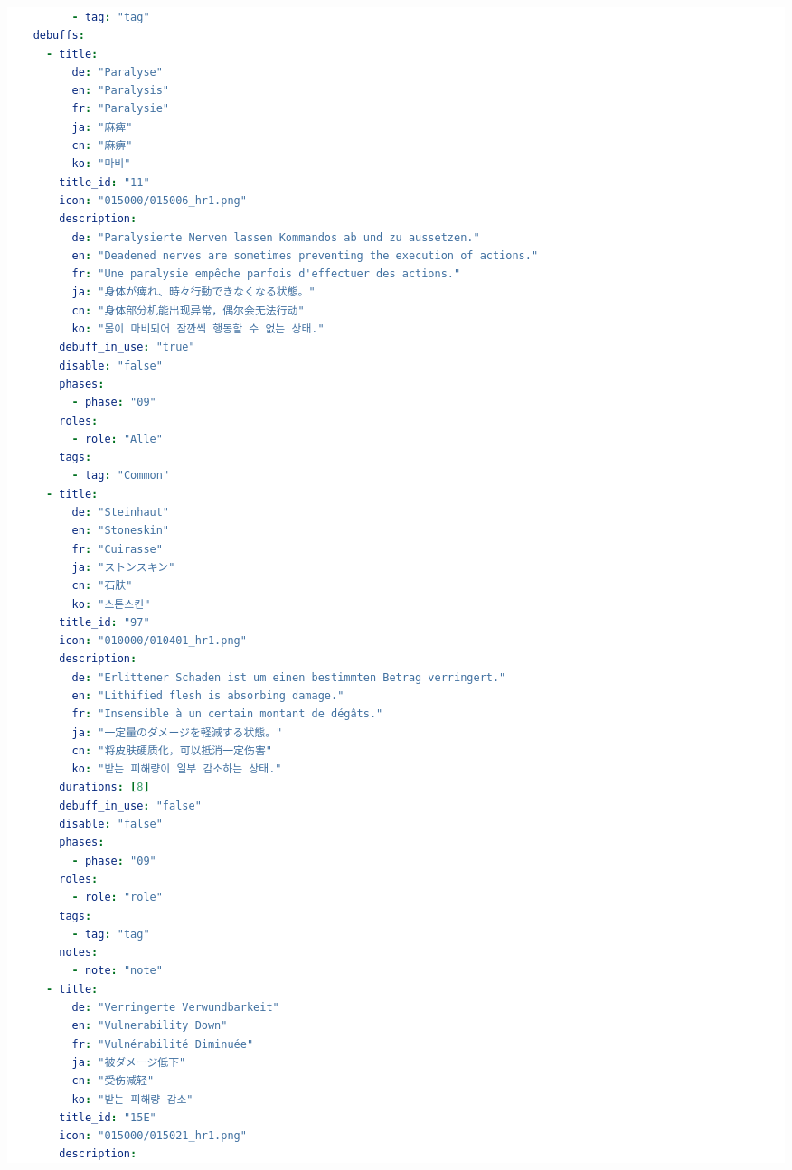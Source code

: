 ```yaml
          - tag: "tag"
    debuffs:
      - title:
          de: "Paralyse"
          en: "Paralysis"
          fr: "Paralysie"
          ja: "麻痺"
          cn: "麻痹"
          ko: "마비"
        title_id: "11"
        icon: "015000/015006_hr1.png"
        description:
          de: "Paralysierte Nerven lassen Kommandos ab und zu aussetzen."
          en: "Deadened nerves are sometimes preventing the execution of actions."
          fr: "Une paralysie empêche parfois d'effectuer des actions."
          ja: "身体が痺れ、時々行動できなくなる状態。"
          cn: "身体部分机能出现异常，偶尔会无法行动"
          ko: "몸이 마비되어 잠깐씩 행동할 수 없는 상태."
        debuff_in_use: "true"
        disable: "false"
        phases:
          - phase: "09"
        roles:
          - role: "Alle"
        tags:
          - tag: "Common"
      - title:
          de: "Steinhaut"
          en: "Stoneskin"
          fr: "Cuirasse"
          ja: "ストンスキン"
          cn: "石肤"
          ko: "스톤스킨"
        title_id: "97"
        icon: "010000/010401_hr1.png"
        description:
          de: "Erlittener Schaden ist um einen bestimmten Betrag verringert."
          en: "Lithified flesh is absorbing damage."
          fr: "Insensible à un certain montant de dégâts."
          ja: "一定量のダメージを軽減する状態。"
          cn: "将皮肤硬质化，可以抵消一定伤害"
          ko: "받는 피해량이 일부 감소하는 상태."
        durations: [8]
        debuff_in_use: "false"
        disable: "false"
        phases:
          - phase: "09"
        roles:
          - role: "role"
        tags:
          - tag: "tag"
        notes:
          - note: "note"
      - title:
          de: "Verringerte Verwundbarkeit"
          en: "Vulnerability Down"
          fr: "Vulnérabilité Diminuée"
          ja: "被ダメージ低下"
          cn: "受伤减轻"
          ko: "받는 피해량 감소"
        title_id: "15E"
        icon: "015000/015021_hr1.png"
        description:
```